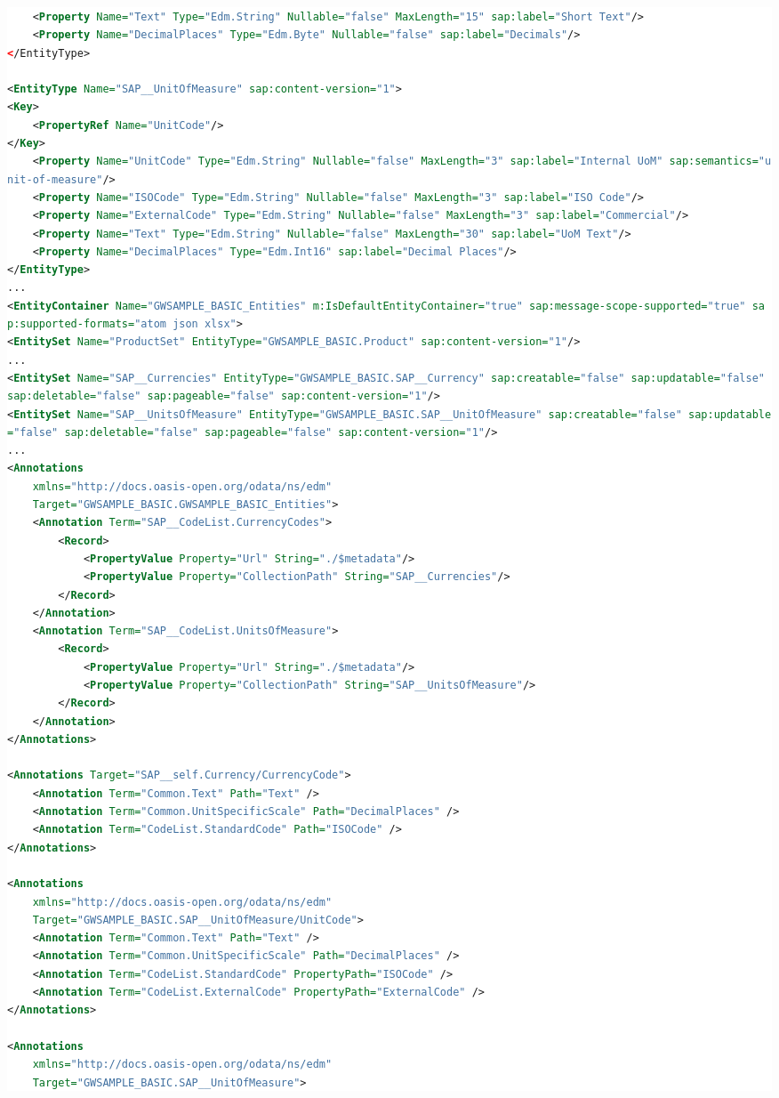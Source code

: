 ``` xml
    <Property Name="Text" Type="Edm.String" Nullable="false" MaxLength="15" sap:label="Short Text"/>
    <Property Name="DecimalPlaces" Type="Edm.Byte" Nullable="false" sap:label="Decimals"/>
</EntityType>
 
<EntityType Name="SAP__UnitOfMeasure" sap:content-version="1">
<Key>
    <PropertyRef Name="UnitCode"/>
</Key>
    <Property Name="UnitCode" Type="Edm.String" Nullable="false" MaxLength="3" sap:label="Internal UoM" sap:semantics="unit-of-measure"/>
    <Property Name="ISOCode" Type="Edm.String" Nullable="false" MaxLength="3" sap:label="ISO Code"/>
    <Property Name="ExternalCode" Type="Edm.String" Nullable="false" MaxLength="3" sap:label="Commercial"/>
    <Property Name="Text" Type="Edm.String" Nullable="false" MaxLength="30" sap:label="UoM Text"/>
    <Property Name="DecimalPlaces" Type="Edm.Int16" sap:label="Decimal Places"/>
</EntityType>
...
<EntityContainer Name="GWSAMPLE_BASIC_Entities" m:IsDefaultEntityContainer="true" sap:message-scope-supported="true" sap:supported-formats="atom json xlsx">
<EntitySet Name="ProductSet" EntityType="GWSAMPLE_BASIC.Product" sap:content-version="1"/>
...
<EntitySet Name="SAP__Currencies" EntityType="GWSAMPLE_BASIC.SAP__Currency" sap:creatable="false" sap:updatable="false" sap:deletable="false" sap:pageable="false" sap:content-version="1"/>
<EntitySet Name="SAP__UnitsOfMeasure" EntityType="GWSAMPLE_BASIC.SAP__UnitOfMeasure" sap:creatable="false" sap:updatable="false" sap:deletable="false" sap:pageable="false" sap:content-version="1"/>
...
<Annotations
    xmlns="http://docs.oasis-open.org/odata/ns/edm"
    Target="GWSAMPLE_BASIC.GWSAMPLE_BASIC_Entities"> 
    <Annotation Term="SAP__CodeList.CurrencyCodes">
        <Record>
            <PropertyValue Property="Url" String="./$metadata"/>
            <PropertyValue Property="CollectionPath" String="SAP__Currencies"/>
        </Record>
    </Annotation>
    <Annotation Term="SAP__CodeList.UnitsOfMeasure">
        <Record>
            <PropertyValue Property="Url" String="./$metadata"/>
            <PropertyValue Property="CollectionPath" String="SAP__UnitsOfMeasure"/>
        </Record>
    </Annotation>
</Annotations>

<Annotations Target="SAP__self.Currency/CurrencyCode">
    <Annotation Term="Common.Text" Path="Text" />
    <Annotation Term="Common.UnitSpecificScale" Path="DecimalPlaces" />
    <Annotation Term="CodeList.StandardCode" Path="ISOCode" />
</Annotations>
  
<Annotations
    xmlns="http://docs.oasis-open.org/odata/ns/edm"
    Target="GWSAMPLE_BASIC.SAP__UnitOfMeasure/UnitCode">
    <Annotation Term="Common.Text" Path="Text" />
    <Annotation Term="Common.UnitSpecificScale" Path="DecimalPlaces" />
    <Annotation Term="CodeList.StandardCode" PropertyPath="ISOCode" />
    <Annotation Term="CodeList.ExternalCode" PropertyPath="ExternalCode" />
</Annotations>
  
<Annotations 
    xmlns="http://docs.oasis-open.org/odata/ns/edm"
    Target="GWSAMPLE_BASIC.SAP__UnitOfMeasure">
```